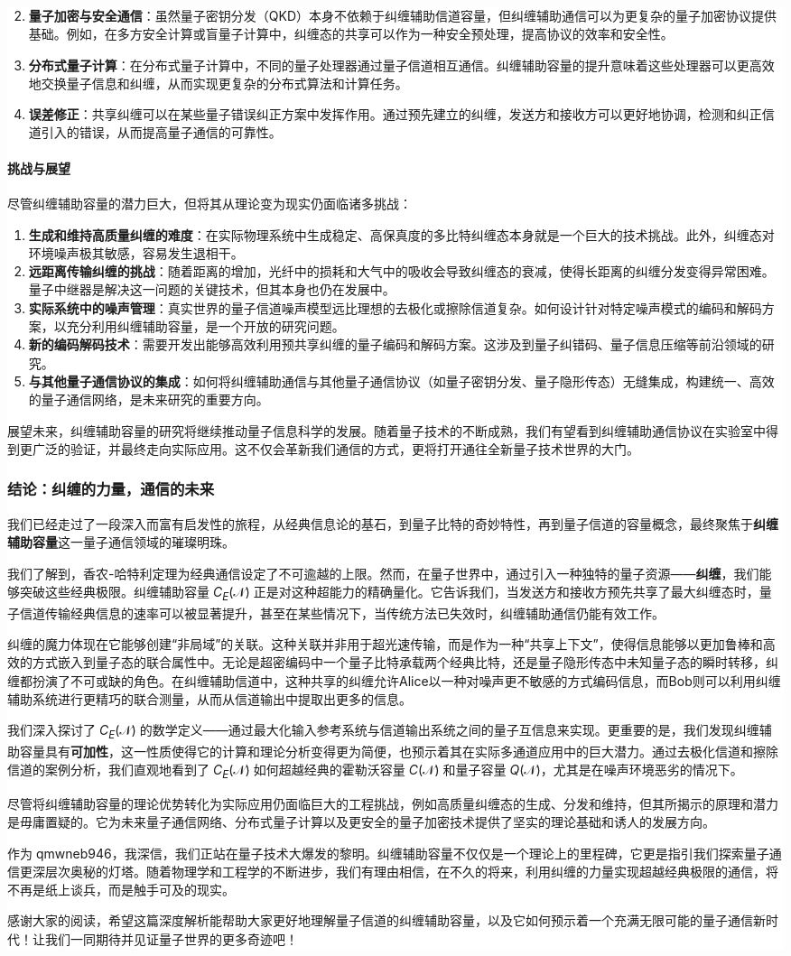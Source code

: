 2.  **量子加密与安全通信**：虽然量子密钥分发（QKD）本身不依赖于纠缠辅助信道容量，但纠缠辅助通信可以为更复杂的量子加密协议提供基础。例如，在多方安全计算或盲量子计算中，纠缠态的共享可以作为一种安全预处理，提高协议的效率和安全性。

3.  **分布式量子计算**：在分布式量子计算中，不同的量子处理器通过量子信道相互通信。纠缠辅助容量的提升意味着这些处理器可以更高效地交换量子信息和纠缠，从而实现更复杂的分布式算法和计算任务。

4.  **误差修正**：共享纠缠可以在某些量子错误纠正方案中发挥作用。通过预先建立的纠缠，发送方和接收方可以更好地协调，检测和纠正信道引入的错误，从而提高量子通信的可靠性。

#### 挑战与展望

尽管纠缠辅助容量的潜力巨大，但将其从理论变为现实仍面临诸多挑战：

1.  **生成和维持高质量纠缠的难度**：在实际物理系统中生成稳定、高保真度的多比特纠缠态本身就是一个巨大的技术挑战。此外，纠缠态对环境噪声极其敏感，容易发生退相干。
2.  **远距离传输纠缠的挑战**：随着距离的增加，光纤中的损耗和大气中的吸收会导致纠缠态的衰减，使得长距离的纠缠分发变得异常困难。量子中继器是解决这一问题的关键技术，但其本身也仍在发展中。
3.  **实际系统中的噪声管理**：真实世界的量子信道噪声模型远比理想的去极化或擦除信道复杂。如何设计针对特定噪声模式的编码和解码方案，以充分利用纠缠辅助容量，是一个开放的研究问题。
4.  **新的编码解码技术**：需要开发出能够高效利用预共享纠缠的量子编码和解码方案。这涉及到量子纠错码、量子信息压缩等前沿领域的研究。
5.  **与其他量子通信协议的集成**：如何将纠缠辅助通信与其他量子通信协议（如量子密钥分发、量子隐形传态）无缝集成，构建统一、高效的量子通信网络，是未来研究的重要方向。

展望未来，纠缠辅助容量的研究将继续推动量子信息科学的发展。随着量子技术的不断成熟，我们有望看到纠缠辅助通信协议在实验室中得到更广泛的验证，并最终走向实际应用。这不仅会革新我们通信的方式，更将打开通往全新量子技术世界的大门。

### 结论：纠缠的力量，通信的未来

我们已经走过了一段深入而富有启发性的旅程，从经典信息论的基石，到量子比特的奇妙特性，再到量子信道的容量概念，最终聚焦于**纠缠辅助容量**这一量子通信领域的璀璨明珠。

我们了解到，香农-哈特利定理为经典通信设定了不可逾越的上限。然而，在量子世界中，通过引入一种独特的量子资源——**纠缠**，我们能够突破这些经典极限。纠缠辅助容量 $C_E(\mathcal{N})$ 正是对这种超能力的精确量化。它告诉我们，当发送方和接收方预先共享了最大纠缠态时，量子信道传输经典信息的速率可以被显著提升，甚至在某些情况下，当传统方法已失效时，纠缠辅助通信仍能有效工作。

纠缠的魔力体现在它能够创建“非局域”的关联。这种关联并非用于超光速传输，而是作为一种“共享上下文”，使得信息能够以更加鲁棒和高效的方式嵌入到量子态的联合属性中。无论是超密编码中一个量子比特承载两个经典比特，还是量子隐形传态中未知量子态的瞬时转移，纠缠都扮演了不可或缺的角色。在纠缠辅助信道中，这种共享的纠缠允许Alice以一种对噪声更不敏感的方式编码信息，而Bob则可以利用纠缠辅助系统进行更精巧的联合测量，从而从信道输出中提取出更多的信息。

我们深入探讨了 $C_E(\mathcal{N})$ 的数学定义——通过最大化输入参考系统与信道输出系统之间的量子互信息来实现。更重要的是，我们发现纠缠辅助容量具有**可加性**，这一性质使得它的计算和理论分析变得更为简便，也预示着其在实际多通道应用中的巨大潜力。通过去极化信道和擦除信道的案例分析，我们直观地看到了 $C_E(\mathcal{N})$ 如何超越经典的霍勒沃容量 $C(\mathcal{N})$ 和量子容量 $Q(\mathcal{N})$，尤其是在噪声环境恶劣的情况下。

尽管将纠缠辅助容量的理论优势转化为实际应用仍面临巨大的工程挑战，例如高质量纠缠态的生成、分发和维持，但其所揭示的原理和潜力是毋庸置疑的。它为未来量子通信网络、分布式量子计算以及更安全的量子加密技术提供了坚实的理论基础和诱人的发展方向。

作为 qmwneb946，我深信，我们正站在量子技术大爆发的黎明。纠缠辅助容量不仅仅是一个理论上的里程碑，它更是指引我们探索量子通信更深层次奥秘的灯塔。随着物理学和工程学的不断进步，我们有理由相信，在不久的将来，利用纠缠的力量实现超越经典极限的通信，将不再是纸上谈兵，而是触手可及的现实。

感谢大家的阅读，希望这篇深度解析能帮助大家更好地理解量子信道的纠缠辅助容量，以及它如何预示着一个充满无限可能的量子通信新时代！让我们一同期待并见证量子世界的更多奇迹吧！